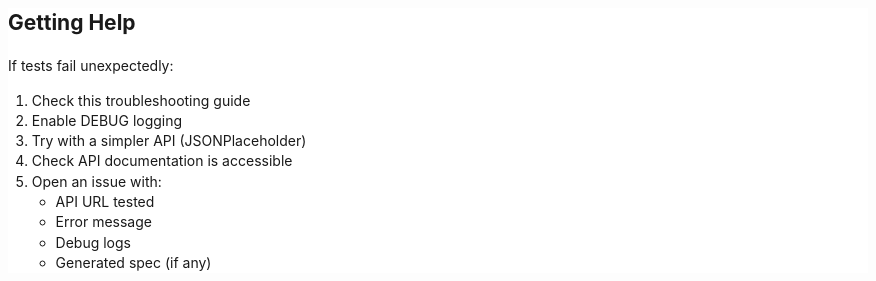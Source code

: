 ## Getting Help

If tests fail unexpectedly:

1. Check this troubleshooting guide
2. Enable DEBUG logging
3. Try with a simpler API (JSONPlaceholder)
4. Check API documentation is accessible
5. Open an issue with:
   - API URL tested
   - Error message
   - Debug logs
   - Generated spec (if any)
